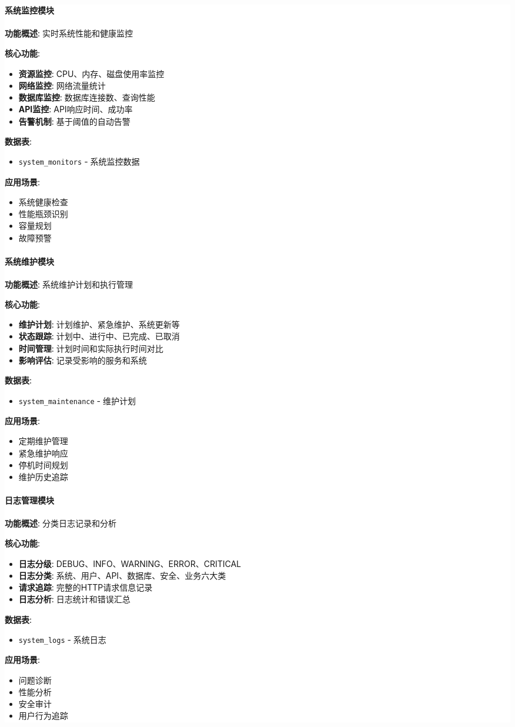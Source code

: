 #### 系统监控模块
**功能概述**: 实时系统性能和健康监控

**核心功能**:
- **资源监控**: CPU、内存、磁盘使用率监控
- **网络监控**: 网络流量统计
- **数据库监控**: 数据库连接数、查询性能
- **API监控**: API响应时间、成功率
- **告警机制**: 基于阈值的自动告警

**数据表**:
- `system_monitors` - 系统监控数据

**应用场景**:
- 系统健康检查
- 性能瓶颈识别
- 容量规划
- 故障预警

#### 系统维护模块
**功能概述**: 系统维护计划和执行管理

**核心功能**:
- **维护计划**: 计划维护、紧急维护、系统更新等
- **状态跟踪**: 计划中、进行中、已完成、已取消
- **时间管理**: 计划时间和实际执行时间对比
- **影响评估**: 记录受影响的服务和系统

**数据表**:
- `system_maintenance` - 维护计划

**应用场景**:
- 定期维护管理
- 紧急维护响应
- 停机时间规划
- 维护历史追踪

#### 日志管理模块
**功能概述**: 分类日志记录和分析

**核心功能**:
- **日志分级**: DEBUG、INFO、WARNING、ERROR、CRITICAL
- **日志分类**: 系统、用户、API、数据库、安全、业务六大类
- **请求追踪**: 完整的HTTP请求信息记录
- **日志分析**: 日志统计和错误汇总

**数据表**:
- `system_logs` - 系统日志

**应用场景**:
- 问题诊断
- 性能分析
- 安全审计
- 用户行为追踪
